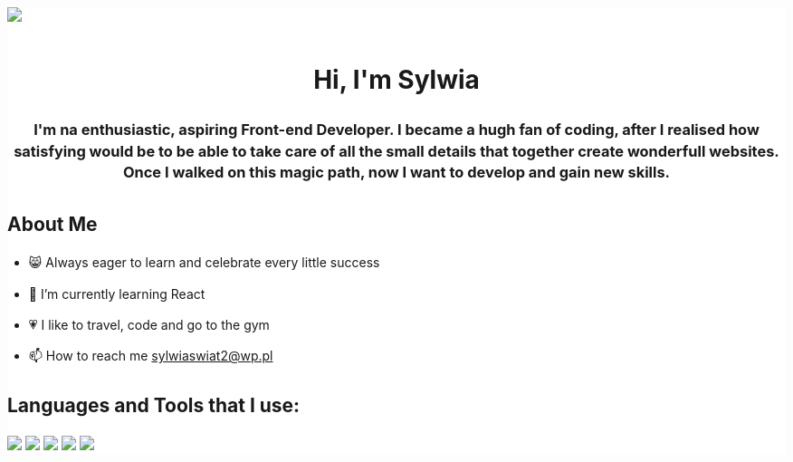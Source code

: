 <a href="#"><img width="100%" height="auto" src="https://i.imgur.com/hNUSm7B.png" height="150px"/></a>

<h1 align="center">Hi, I'm Sylwia </h1>
<h3 align="center">I'm na enthusiastic, aspiring Front-end Developer. I became a hugh fan of coding, after I realised how satisfying would be to be able to take care of all the small details that together create wonderfull websites. Once I walked on this magic path, now I want to develop and gain new skills.</h3>


## About Me

- 😸 Always eager to learn and celebrate every little success

- 🌱 I’m currently learning React

- 💗 I like to travel, code and go to the gym

- 📫 How to reach me sylwiaswiat2@wp.pl



##  Languages and Tools that I use:

<p align="left">
   <img src="https://img.icons8.com/color/48/000000/html-5--v1.png"/>
   <img src="https://img.icons8.com/color/48/000000/css3.png"/>
   <img src="https://img.icons8.com/color/48/000000/javascript--v1.png"/>
   <img src="https://img.icons8.com/color/48/000000/git.png"/>
   <img src="https://img.icons8.com/office/48/000000/react.png"/>

</p>
